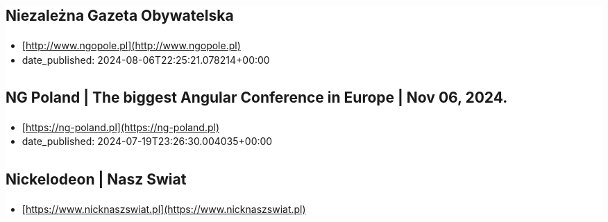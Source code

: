  ## Niezależna Gazeta Obywatelska
 - [http://www.ngopole.pl](http://www.ngopole.pl)
 - date_published: 2024-08-06T22:25:21.078214+00:00

 ## NG Poland | The biggest Angular Conference in Europe | Nov 06, 2024.
 - [https://ng-poland.pl](https://ng-poland.pl)
 - date_published: 2024-07-19T23:26:30.004035+00:00

 ## Nickelodeon | Nasz Swiat
 - [https://www.nicknaszswiat.pl](https://www.nicknaszswiat.pl)

